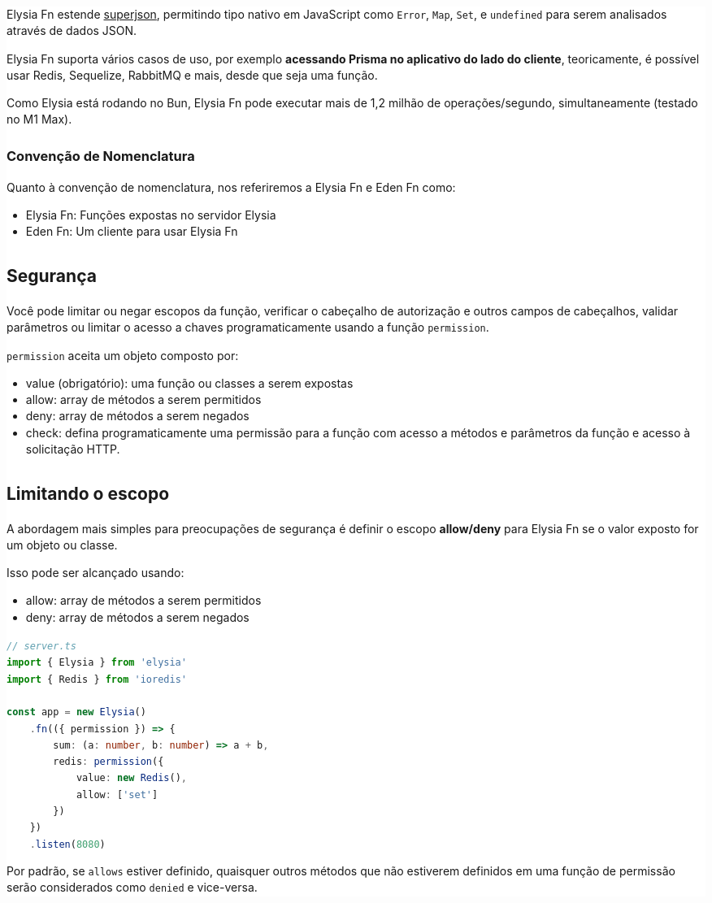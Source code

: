 Elysia Fn estende [superjson](https://github.com/blitz-js/superjson), permitindo tipo nativo em JavaScript como `Error`, `Map`, `Set`, e `undefined` para serem analisados através de dados JSON.

Elysia Fn suporta vários casos de uso, por exemplo **acessando Prisma no aplicativo do lado do cliente**, teoricamente, é possível usar Redis, Sequelize, RabbitMQ e mais, desde que seja uma função.

Como Elysia está rodando no Bun, Elysia Fn pode executar mais de 1,2 milhão de operações/segundo, simultaneamente (testado no M1 Max).

### Convenção de Nomenclatura
Quanto à convenção de nomenclatura, nos referiremos a Elysia Fn e Eden Fn como:

- Elysia Fn: Funções expostas no servidor Elysia
- Eden Fn: Um cliente para usar Elysia Fn

## Segurança
Você pode limitar ou negar escopos da função, verificar o cabeçalho de autorização e outros campos de cabeçalhos, validar parâmetros ou limitar o acesso a chaves programaticamente usando a função `permission`.

`permission` aceita um objeto composto por:
- value (obrigatório): uma função ou classes a serem expostas
- allow: array de métodos a serem permitidos
- deny: array de métodos a serem negados
- check: defina programaticamente uma permissão para a função com acesso a métodos e parâmetros da função e acesso à solicitação HTTP.

## Limitando o escopo
A abordagem mais simples para preocupações de segurança é definir o escopo **allow/deny** para Elysia Fn se o valor exposto for um objeto ou classe.

Isso pode ser alcançado usando:
- allow: array de métodos a serem permitidos
- deny: array de métodos a serem negados

```typescript
// server.ts
import { Elysia } from 'elysia'
import { Redis } from 'ioredis'

const app = new Elysia()
    .fn(({ permission }) => {
        sum: (a: number, b: number) => a + b,
        redis: permission({
            value: new Redis(),
            allow: ['set']
        })
    })
    .listen(8080)
```

Por padrão, se `allows` estiver definido, quaisquer outros métodos que não estiverem definidos em uma função de permissão serão considerados como `denied` e vice-versa.
